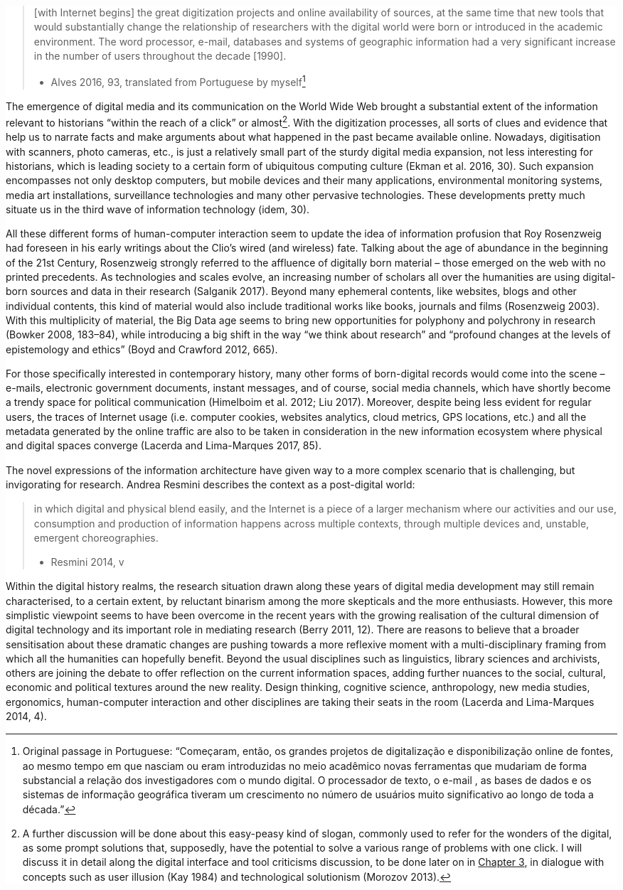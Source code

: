 > \[with Internet begins] the great digitization projects and online availability of sources, at the same time that new tools that would substantially change the relationship of researchers with the digital world were born or introduced in the academic environment. The word processor, e-mail, databases and systems of geographic information had a very significant increase in the number of users throughout the decade \[1990].
> - Alves 2016, 93, translated from Portuguese by myself[^ref-13]

The emergence of digital media and its communication on the World Wide Web brought a substantial extent of the information relevant to historians “within the reach of a click” or almost[^ref-14]. With the digitization processes, all sorts of clues and evidence that help us to narrate facts and make arguments about what happened in the past became available online. Nowadays, digitisation with scanners, photo cameras, etc., is just a relatively small part of the sturdy digital media expansion, not less interesting for historians, which is leading society to a certain form of ubiquitous computing culture (Ekman et al. 2016, 30). Such expansion encompasses not only desktop computers, but mobile devices and their many applications, environmental monitoring systems, media art installations, surveillance technologies and many other pervasive technologies. These developments pretty much situate us in the third wave of information technology (idem, 30).

All these different forms of human-computer interaction seem to update the idea of information profusion that Roy Rosenzweig had foreseen in his early writings about the Clio’s wired (and wireless) fate. Talking about the age of abundance in the beginning of the 21st Century, Rosenzweig strongly referred to the affluence of digitally born material – those emerged on the web with no printed precedents. As technologies and scales evolve, an increasing number of scholars all over the humanities are using digital-born sources and data in their research (Salganik 2017). Beyond many ephemeral contents, like websites, blogs and other individual contents, this kind of material would also include traditional works like books, journals and films (Rosenzweig 2003). With this multiplicity of material, the Big Data age seems to bring new opportunities for polyphony and polychrony in research (Bowker 2008, 183–84), while introducing a big shift in the way “we think about research” and “profound changes at the levels of epistemology and ethics” (Boyd and Crawford 2012, 665).

For those specifically interested in contemporary history, many other forms of born-digital records would come into the scene – e-mails, electronic government documents, instant messages, and of course, social media channels, which have shortly become a trendy space for political communication (Himelboim et al. 2012; Liu 2017). Moreover, despite being less evident for regular users, the traces of Internet usage (i.e. computer cookies, websites analytics, cloud metrics, GPS locations, etc.) and all the metadata generated by the online traffic are also to be taken in consideration in the new information ecosystem where physical and digital spaces converge (Lacerda and Lima-Marques 2017, 85).

The novel expressions of the information architecture have given way to a more complex scenario that is challenging, but invigorating for research. Andrea Resmini describes the context as a post-digital world: 

> in which digital and physical blend easily, and the Internet is a piece of a larger mechanism where our activities and our use, consumption and production of information happens across multiple contexts, through multiple devices and, unstable, emergent choreographies.
> - Resmini 2014, v

Within the digital history realms, the research situation drawn along these years of digital media development may still remain characterised, to a certain extent, by reluctant binarism among the more skepticals and the more enthusiasts. However, this more simplistic viewpoint seems to have been overcome in the recent years with the growing realisation of the cultural dimension of digital technology and its important role in mediating research (Berry 2011, 12). There are reasons to believe that a broader sensitisation about these dramatic changes are pushing towards a more reflexive moment with a multi-disciplinary framing from which all the humanities can hopefully benefit. Beyond the usual disciplines such as linguistics, library sciences and archivists, others are joining the debate to offer reflection on the current information spaces, adding further nuances to the social, cultural, economic and political textures around the new reality. Design thinking, cognitive science, anthropology, new media studies, ergonomics, human-computer interaction and other disciplines are taking their seats in the room (Lacerda and Lima-Marques 2014, 4).


[^ref-2]: In this thesis I use the English translation by Tom Conley, edited by the Columbia University Press (1988).
[^ref-3]: My translation from Portuguese. Original Portuguese passage: "o não dito que permite e possibilita o que foi dito".
[^ref-4]: I work here with the understanding of discipline as a particular branch of knowledge as a historically constructed extraordinary reality, as described by Pierre Bourdieu (Bourdieu 2004, 49), but we do not realise them because we are used to them. Since the concept of discipline may not be a straightforward one, especially considering the different nature of each discipline in relation to another, it may put some difficulties to find a concise definition. For my use of the concept, it is enough to retain the social-historical dimension pointed by the French sociologist and refer to a rather general, but eloquent outline by the Nordic philosopher of Education Torill Strand: “A discipline, is inscribed in, and upheld by, the national and international networks of research, university departments, research institutes and scientific journals that produces, certifies, rewards, and upholds that which he calls the discipline’s capital. And a discipline is characterized by a particular, unique academic and social style” (2007, 272).
[^ref-5]: The research proposal that generated this project was submitted to the [National Research Fund, Luxembourg](http://www.fnr.lu) on March 2015 under the title “Shaping a digital memory platform on migration narratives: A public history project on Italian and Portuguese migration memories in Luxembourg”, as listed on: [https://www.fnr.lu/projects/shaping-a-digital-memory-platform-on-migration-narratives-a-public-history-project-on-italian-and-portuguese-migration-memories-in-luxembourg-2/](https://www.fnr.lu/projects/shaping-a-digital-memory-platform-on-migration-narratives-a-public-history-project-on-italian-and-portuguese-migration-memories-in-luxembourg-2/), Accessed July 01, 2019. Back then, as a professor from the Institute for History, Fickers was affiliated to the Faculty of Language and Literature, Humanities, Arts and Education, under the research unit _Identités. Politiques, Sociétés, Espaces_ (IPSE). By the end of June, 2015 the research proposal submitted to FNR was positively evaluated and I were able to start the PhD as of 01 September, 2015.
[^ref-6]: His profile is available on [https://www.c2dh.uni.lu/people/andreas-fickers](https://www.c2dh.uni.lu/people/andreas-fickers). Accessed July 01, 2019.
[^ref-7]: “Community of practice” is the framework mobilised by Kemman in the study above mentioned. I consider community of practice a valuable instrumentation for the study on trading zones and find it useful to be employed in other contexts throughout the thesis, especially in chapters [2](./ch2.md) and [3](#_Chapter_3:_Analysing) when referring to collaboration. According to Etienne Wenger (Wenger 1998, 73 as in Kemman 2019, 08) these communities presupposes: “mutual engagement (involving regular interaction); joint negotiated enterprise (mutual goal and accountability); shared repertoire of negotiable resources (such as jargon and practices).”
[^ref-8]: History as a discipline, that differs from history as the sequence of events happened in the past, has its foundation in the 19th Century, following the modern tendency to challenge the philosophical approach to history and the emphasis on the importance of empirical evidence (Eskildsen 2008, 431). This shift has been reinforced and further elaborated, notably, by the German historian, Leopold von Ranke, and the archival turn proposed by his work. Ranke’s ideal reconstruction of the unique periods of the past, _as they actually were,_ left a hard-wearing contribution to the historical discipline, especially concerning the historiographical approach of historicism (Barros 2012, 401).
[^ref-9]: The author has made clear that in its first appearance during a THATCamp _un-conference_, in 2008, the term was never meant to establish a pejorative regard towards yacking. In the context of the original exchange in which the RRCHNM’s software developer, Dave Lester, said the phrase, it was rather in a connotation of less talk, more grok, emphasising the greater chance for engagement and understanding of a THATCamp. Nevertheless, as much as the opposition between doing and thinking might not have been in the roots of the phrase, I believe that the same later appropriation of the expression that persist even more than a decade to discuss the relationship between theorists and builders may not only be due to a simplistic understanding of the slogan, ignoring its specific history and resonances as pointed by Nowviskie. It may suggest that there is a perception that digital humanities are still too product oriented and that, somehow, the thinking behind the building is not getting as much attention as it deserves.
[^ref-10]: The C²DH website features a dedicated tab for all publications and events under the “thinkering” tag, where this definition is highlighted on the top: [https://web.archive.org/web/20190218133558/https://www.c2dh.uni.lu/thinkering](https://web.archive.org/web/20190218133558/https:/www.c2dh.uni.lu/thinkering)
[^ref-11]: Original passage in French: “Le C²DH est le résultat d’un processus de négociations politiques et institutionnelles, et consiste en une réflexion sur les tensions, les défis, les opportunités et les chances de la pratique historique, tenant en une hybridité entre tradition scientifique et tâtonnements heuristiques avec les nouvelles technologies.”
[^ref-12]: The specialised vocabulary used in general to refer to the huge concept constellation of the _digital_, including expressions such as _digital revolution_ – or _digital turn_ – and _information age_ – or _information era_, or yet _information society_ – is expansive, presenting a wide range of idioms. We also accuse an inadvertent interchangeability of some expressions as _digital age_ and _online age_. For this thesis, the expressive abundance of these terminologies is very relevant as it testimonies the booming state of the debate around the _digital_ component, as pointed by David Berry in his _computational turn_ (2011), situating his reflections on third wave of digital humanities at the very _computationality_ of it. I will be introducing my views on what I consider the core concepts for the present work along this chapter, although, I know that I won’t be able to cover all the variety of the changing, lively glossary around the _digital_ as subject, as well as being able to offer a universal vocabulary with definitions fully shared by other authors.
[^ref-13]: Original passage in Portuguese: “Começaram, então, os grandes projetos de digitalização e disponibilização online de fontes, ao mesmo tempo em que nasciam ou eram introduzidas no meio acadêmico novas ferramentas que mudariam de forma substancial a relação dos investigadores com o mundo digital. O processador de texto, o e-mail , as bases de dados e os sistemas de informação geográfica tiveram um crescimento no número de usuários muito significativo ao longo de toda a década.”
[^ref-14]: A further discussion will be done about this easy-peasy kind of slogan, commonly used to refer for the wonders of the digital, as some prompt solutions that, supposedly, have the potential to solve a various range of problems with one click. I will discuss it in detail along the digital interface and tool criticisms discussion, to be done later on in [Chapter 3](#_Chapter_3:_Analysing), in dialogue with concepts such as user illusion (Kay 1984) and technological solutionism (Morozov 2013).
[^ref-15]: Lucchesi’s Master thesis research, pursuit at the Comparative History Program at the Federal University of Rio de Janeiro (Brazil) was a comparison about the first years of digital history developments in the 21st Century looking at two spaces of practice, the American one, led in the United States by the first founded digital history research centres in the world, and the Italian one, characterized, as an appositive, by a radical absence of institutionalised projects or programs. See Lucchesi, 2014.